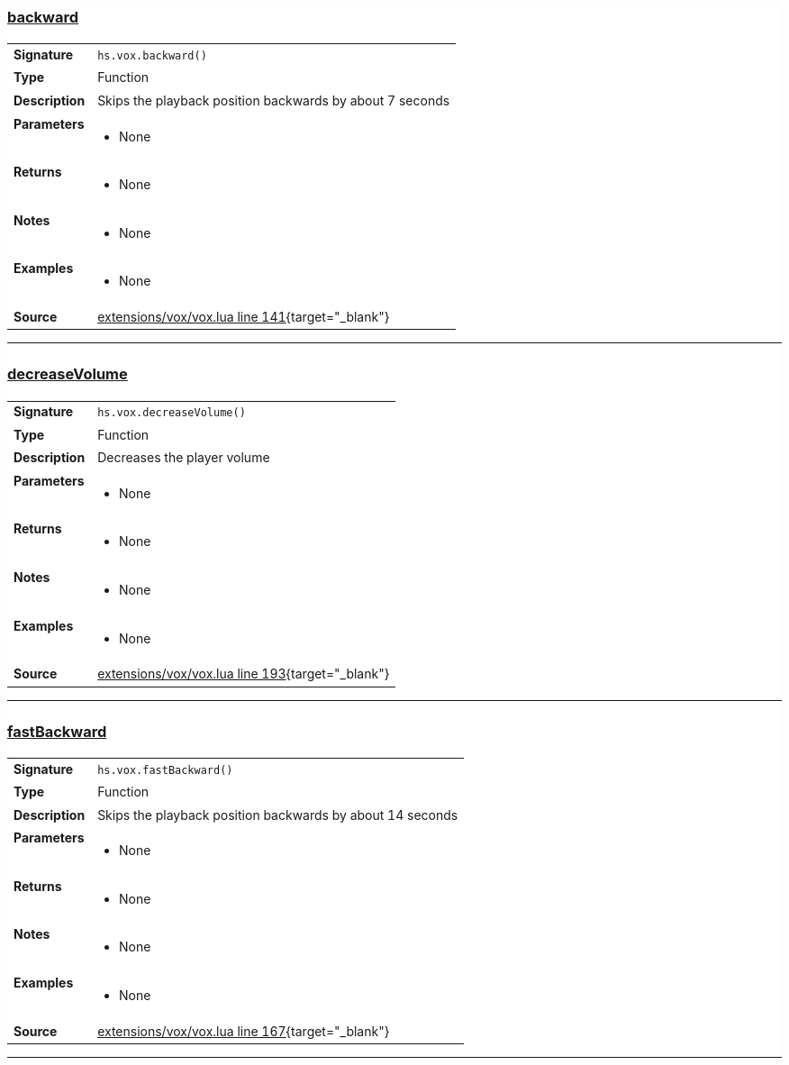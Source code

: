 

### [backward](#backward)

|                                             |                                                                                     |
| --------------------------------------------|-------------------------------------------------------------------------------------|
| **Signature**                               | `hs.vox.backward()`                                                                    |
| **Type**                                    | Function                                                                     |
| **Description**                             | Skips the playback position backwards by about 7 seconds                                                                     |
| **Parameters**                              | <ul><li>None</li></ul> |
| **Returns**                                 | <ul><li>None</li></ul>          |
| **Notes**                                   | <ul><li>None</li></ul> |
| **Examples**                                | <ul><li>None</li></ul> |
| **Source**                                  | [extensions/vox/vox.lua line 141](https://github.com/CommandPost/CommandPost-App/blob/master/extensions/vox/vox.lua#L141){target="_blank"} |

---


### [decreaseVolume](#decreasevolume)

|                                             |                                                                                     |
| --------------------------------------------|-------------------------------------------------------------------------------------|
| **Signature**                               | `hs.vox.decreaseVolume()`                                                                    |
| **Type**                                    | Function                                                                     |
| **Description**                             | Decreases the player volume                                                                     |
| **Parameters**                              | <ul><li>None</li></ul> |
| **Returns**                                 | <ul><li>None</li></ul>          |
| **Notes**                                   | <ul><li>None</li></ul> |
| **Examples**                                | <ul><li>None</li></ul> |
| **Source**                                  | [extensions/vox/vox.lua line 193](https://github.com/CommandPost/CommandPost-App/blob/master/extensions/vox/vox.lua#L193){target="_blank"} |

---


### [fastBackward](#fastbackward)

|                                             |                                                                                     |
| --------------------------------------------|-------------------------------------------------------------------------------------|
| **Signature**                               | `hs.vox.fastBackward()`                                                                    |
| **Type**                                    | Function                                                                     |
| **Description**                             | Skips the playback position backwards by about 14 seconds                                                                     |
| **Parameters**                              | <ul><li>None</li></ul> |
| **Returns**                                 | <ul><li>None</li></ul>          |
| **Notes**                                   | <ul><li>None</li></ul> |
| **Examples**                                | <ul><li>None</li></ul> |
| **Source**                                  | [extensions/vox/vox.lua line 167](https://github.com/CommandPost/CommandPost-App/blob/master/extensions/vox/vox.lua#L167){target="_blank"} |

---